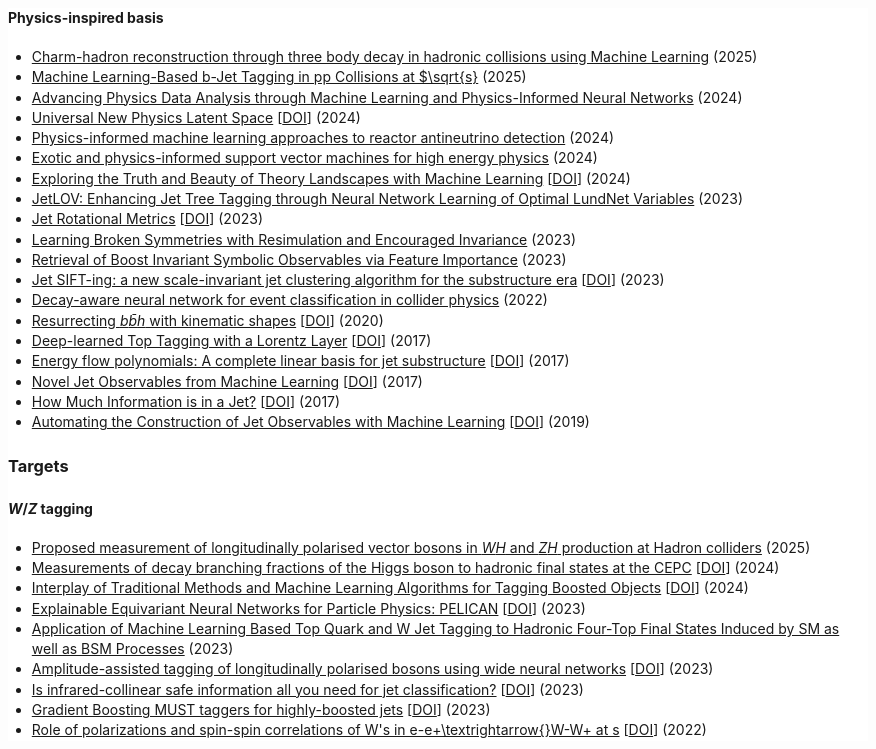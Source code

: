 
####  Physics-inspired basis

* [Charm-hadron reconstruction through three body decay in hadronic collisions using Machine Learning](https://arxiv.org/abs/2504.18279) (2025)
* [Machine Learning-Based b-Jet Tagging in pp Collisions at $\sqrt{s}](https://arxiv.org/abs/2504.18291) (2025)
* [Advancing Physics Data Analysis through Machine Learning and Physics-Informed Neural Networks](https://arxiv.org/abs/2410.14760) (2024)
* [Universal New Physics Latent Space](https://arxiv.org/abs/2407.20315) [[DOI](https://doi.org/10.1103/PhysRevD.111.016006)] (2024)
* [Physics-informed machine learning approaches to reactor antineutrino detection](https://arxiv.org/abs/2407.06139) (2024)
* [Exotic and physics-informed support vector machines for high energy physics](https://arxiv.org/abs/2407.03538) (2024)
* [Exploring the Truth and Beauty of Theory Landscapes with Machine Learning](https://arxiv.org/abs/2401.11513) [[DOI](https://doi.org/10.1016/j.physletb.2024.138941)] (2024)
* [JetLOV: Enhancing Jet Tree Tagging through Neural Network Learning of Optimal LundNet Variables](https://arxiv.org/abs/2311.14654) (2023)
* [Jet Rotational Metrics](https://arxiv.org/abs/2311.06686) [[DOI](https://doi.org/10.1007/JHEP08(2024)049)] (2023)
* [Learning Broken Symmetries with Resimulation and Encouraged Invariance](https://arxiv.org/abs/2311.05952) (2023)
* [Retrieval of Boost Invariant Symbolic Observables via Feature Importance](https://arxiv.org/abs/2306.13496) (2023)
* [Jet SIFT-ing: a new scale-invariant jet clustering algorithm for the substructure era](https://arxiv.org/abs/2302.08609) [[DOI](https://doi.org/10.1103/PhysRevD.108.016005)] (2023)
* [Decay-aware neural network for event classification in collider physics](https://arxiv.org/abs/2212.08759) (2022)
* [Resurrecting $b\bar{b}h$ with kinematic shapes](https://arxiv.org/abs/2011.13945) [[DOI](https://doi.org/10.1007/JHEP04(2021)139)] (2020)
* [Deep-learned Top Tagging with a Lorentz Layer](https://arxiv.org/abs/1707.08966) [[DOI](https://doi.org/10.21468/SciPostPhys.5.3.028)] (2017)
* [Energy flow polynomials: A complete linear basis for jet substructure](https://arxiv.org/abs/1712.07124) [[DOI](https://doi.org/10.1007/JHEP04(2018)013)] (2017)
* [Novel Jet Observables from Machine Learning](https://arxiv.org/abs/1710.01305) [[DOI](https://doi.org/10.1007/JHEP03(2018)086)] (2017)
* [How Much Information is in a Jet?](https://arxiv.org/abs/1704.08249) [[DOI](https://doi.org/10.1007/JHEP06(2017)073)] (2017)
* [Automating the Construction of Jet Observables with Machine Learning](https://arxiv.org/abs/1902.07180) [[DOI](https://doi.org/10.1103/PhysRevD.100.095016)] (2019)

### Targets

####  $W/Z$ tagging

* [Proposed measurement of longitudinally polarised vector bosons in $WH$ and $ZH$ production at Hadron colliders](https://arxiv.org/abs/2506.13002) (2025)
* [Measurements of decay branching fractions of the Higgs boson to hadronic final states at the CEPC](https://arxiv.org/abs/2410.04465) [[DOI](https://doi.org/10.1088/1674-1137/adacc5)] (2024)
* [Interplay of Traditional Methods and Machine Learning Algorithms for Tagging Boosted Objects](https://arxiv.org/abs/2408.01138) [[DOI](https://doi.org/10.1140/epjs/s11734-024-01256-6)] (2024)
* [Explainable Equivariant Neural Networks for Particle Physics: PELICAN](https://arxiv.org/abs/2307.16506) [[DOI](https://doi.org/10.1007/JHEP03(2024)113)] (2023)
* [Application of Machine Learning Based Top Quark and W Jet Tagging to Hadronic Four-Top Final States Induced by SM as well as BSM Processes](https://arxiv.org/abs/2310.13009) (2023)
* [Amplitude-assisted tagging of longitudinally polarised bosons using wide neural networks](https://arxiv.org/abs/2306.07726) [[DOI](https://doi.org/10.1140/epjc/s10052-023-11931-y)] (2023)
* [Is infrared-collinear safe information all you need for jet classification?](https://arxiv.org/abs/2305.08979) [[DOI](https://doi.org/10.1007/JHEP07(2024)257)] (2023)
* [Gradient Boosting MUST taggers for highly-boosted jets](https://arxiv.org/abs/2305.04957) [[DOI](https://doi.org/10.1140/epjp/s13360-024-05781-0)] (2023)
* [Role of polarizations and spin-spin correlations of W's in e-e+\textrightarrow{}W-W+ at s](https://arxiv.org/abs/2212.12973) [[DOI](https://doi.org/10.1103/PhysRevD.107.073004)] (2022)
